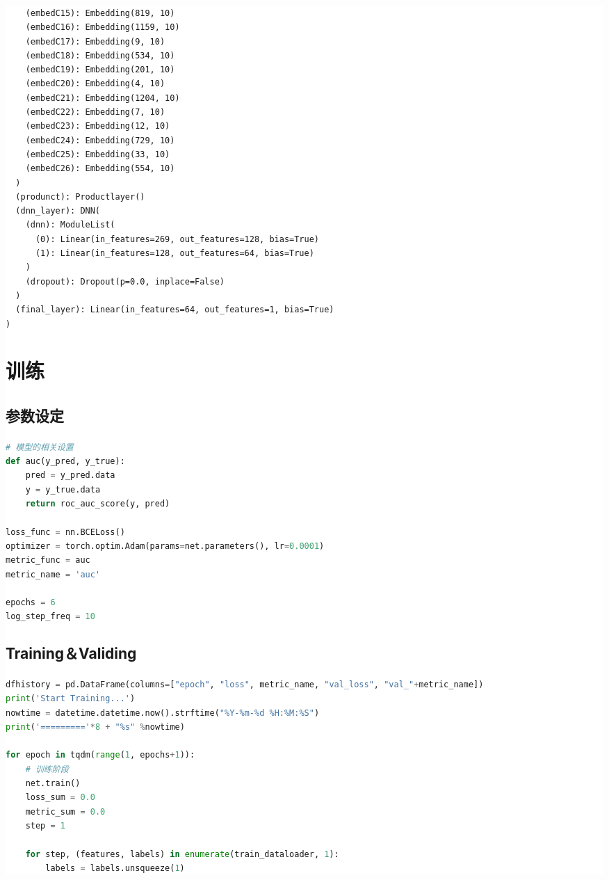         (embedC15): Embedding(819, 10)
        (embedC16): Embedding(1159, 10)
        (embedC17): Embedding(9, 10)
        (embedC18): Embedding(534, 10)
        (embedC19): Embedding(201, 10)
        (embedC20): Embedding(4, 10)
        (embedC21): Embedding(1204, 10)
        (embedC22): Embedding(7, 10)
        (embedC23): Embedding(12, 10)
        (embedC24): Embedding(729, 10)
        (embedC25): Embedding(33, 10)
        (embedC26): Embedding(554, 10)
      )
      (produnct): Productlayer()
      (dnn_layer): DNN(
        (dnn): ModuleList(
          (0): Linear(in_features=269, out_features=128, bias=True)
          (1): Linear(in_features=128, out_features=64, bias=True)
        )
        (dropout): Dropout(p=0.0, inplace=False)
      )
      (final_layer): Linear(in_features=64, out_features=1, bias=True)
    )

# 训练

## 参数设定


```python
# 模型的相关设置
def auc(y_pred, y_true):
    pred = y_pred.data
    y = y_true.data
    return roc_auc_score(y, pred)

loss_func = nn.BCELoss()
optimizer = torch.optim.Adam(params=net.parameters(), lr=0.0001)
metric_func = auc
metric_name = 'auc'

epochs = 6
log_step_freq = 10
```

## Training＆Validing


```python
dfhistory = pd.DataFrame(columns=["epoch", "loss", metric_name, "val_loss", "val_"+metric_name])
print('Start Training...')
nowtime = datetime.datetime.now().strftime("%Y-%m-%d %H:%M:%S")
print('========='*8 + "%s" %nowtime)

for epoch in tqdm(range(1, epochs+1)):
    # 训练阶段
    net.train()
    loss_sum = 0.0
    metric_sum = 0.0
    step = 1
    
    for step, (features, labels) in enumerate(train_dataloader, 1):
        labels = labels.unsqueeze(1)
```